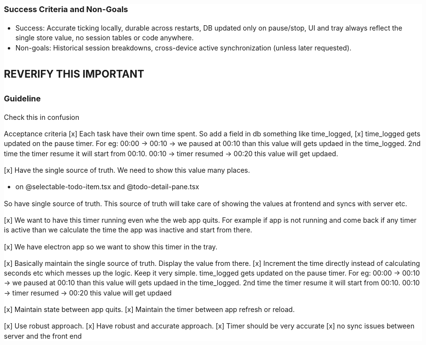 
### Success Criteria and Non-Goals
- Success: Accurate ticking locally, durable across restarts, DB updated only on pause/stop, UI and tray always reflect the single store value, no session tables or code anywhere.
- Non-goals: Historical session breakdowns, cross-device active synchronization (unless later requested).



## REVERIFY THIS IMPORTANT

### Guideline
Check this in confusion



Acceptance criteria
[x] Each task have their own time spent. So add a field in db something like time_logged,
[x] time_logged gets updated on the pause timer.
For eg: 00:00 -> 00:10 -> we paused at 00:10 than this value will gets updaed in the time_logged.
2nd time the timer resume it will start from 00:10. 
00:10 -> timer resumed -> 00:20 this value will get updaed.

[x] Have the single source of truth. We need to show this value many places.
- on @selectable-todo-item.tsx and @todo-detail-pane.tsx 

So have single source of truth. This source of truth will take care of showing the values at frontend and syncs with server etc.

[x] We want to have this timer running even whe the web app quits. For example if app is not running and come back if any timer is active than we calculate the time the app was inactive and start from there.

[x] We have electron app so we want to show this timer in the tray.

[x] Basically maintain the single source of truth. Display the value from there. 
[x] Increment the time directly instead of calculating seconds etc which messes up the logic. Keep it very simple.
time_logged gets updated on the pause timer.
For eg: 00:00 -> 00:10 -> we paused at 00:10 than this value will gets updaed in the time_logged.
2nd time the timer resume it will start from 00:10. 
00:10 -> timer resumed -> 00:20 this value will get updaed

[x] Maintain state between app quits.
[x] Maintain the timer between app refresh or reload.

[x] Use robust approach.
[x] Have robust and accurate approach.
[x] Timer should be very accurate
[x] no sync issues between server and the front end
